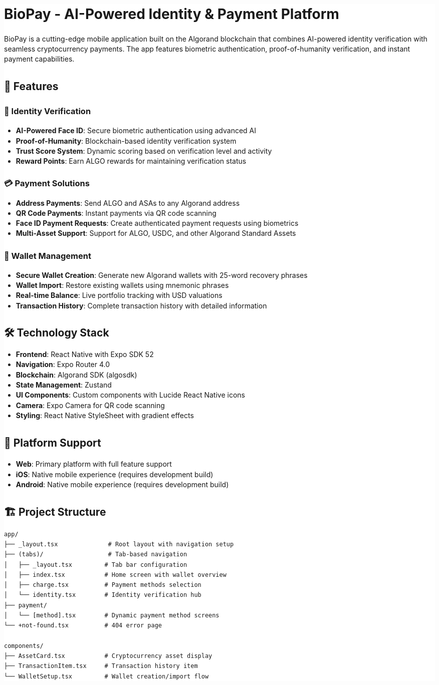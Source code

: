 # BioPay - AI-Powered Identity & Payment Platform

BioPay is a cutting-edge mobile application built on the Algorand blockchain that combines AI-powered identity verification with seamless cryptocurrency payments. The app features biometric authentication, proof-of-humanity verification, and instant payment capabilities.

## 🚀 Features

### 🔐 Identity Verification
- **AI-Powered Face ID**: Secure biometric authentication using advanced AI
- **Proof-of-Humanity**: Blockchain-based identity verification system
- **Trust Score System**: Dynamic scoring based on verification level and activity
- **Reward Points**: Earn ALGO rewards for maintaining verification status

### 💳 Payment Solutions
- **Address Payments**: Send ALGO and ASAs to any Algorand address
- **QR Code Payments**: Instant payments via QR code scanning
- **Face ID Payment Requests**: Create authenticated payment requests using biometrics
- **Multi-Asset Support**: Support for ALGO, USDC, and other Algorand Standard Assets

### 🏦 Wallet Management
- **Secure Wallet Creation**: Generate new Algorand wallets with 25-word recovery phrases
- **Wallet Import**: Restore existing wallets using mnemonic phrases
- **Real-time Balance**: Live portfolio tracking with USD valuations
- **Transaction History**: Complete transaction history with detailed information

## 🛠 Technology Stack

- **Frontend**: React Native with Expo SDK 52
- **Navigation**: Expo Router 4.0
- **Blockchain**: Algorand SDK (algosdk)
- **State Management**: Zustand
- **UI Components**: Custom components with Lucide React Native icons
- **Camera**: Expo Camera for QR code scanning
- **Styling**: React Native StyleSheet with gradient effects

## 📱 Platform Support

- **Web**: Primary platform with full feature support
- **iOS**: Native mobile experience (requires development build)
- **Android**: Native mobile experience (requires development build)

## 🏗 Project Structure

```
app/
├── _layout.tsx              # Root layout with navigation setup
├── (tabs)/                  # Tab-based navigation
│   ├── _layout.tsx         # Tab bar configuration
│   ├── index.tsx           # Home screen with wallet overview
│   ├── charge.tsx          # Payment methods selection
│   └── identity.tsx        # Identity verification hub
├── payment/
│   └── [method].tsx        # Dynamic payment method screens
└── +not-found.tsx          # 404 error page

components/
├── AssetCard.tsx           # Cryptocurrency asset display
├── TransactionItem.tsx     # Transaction history item
└── WalletSetup.tsx         # Wallet creation/import flow

```
